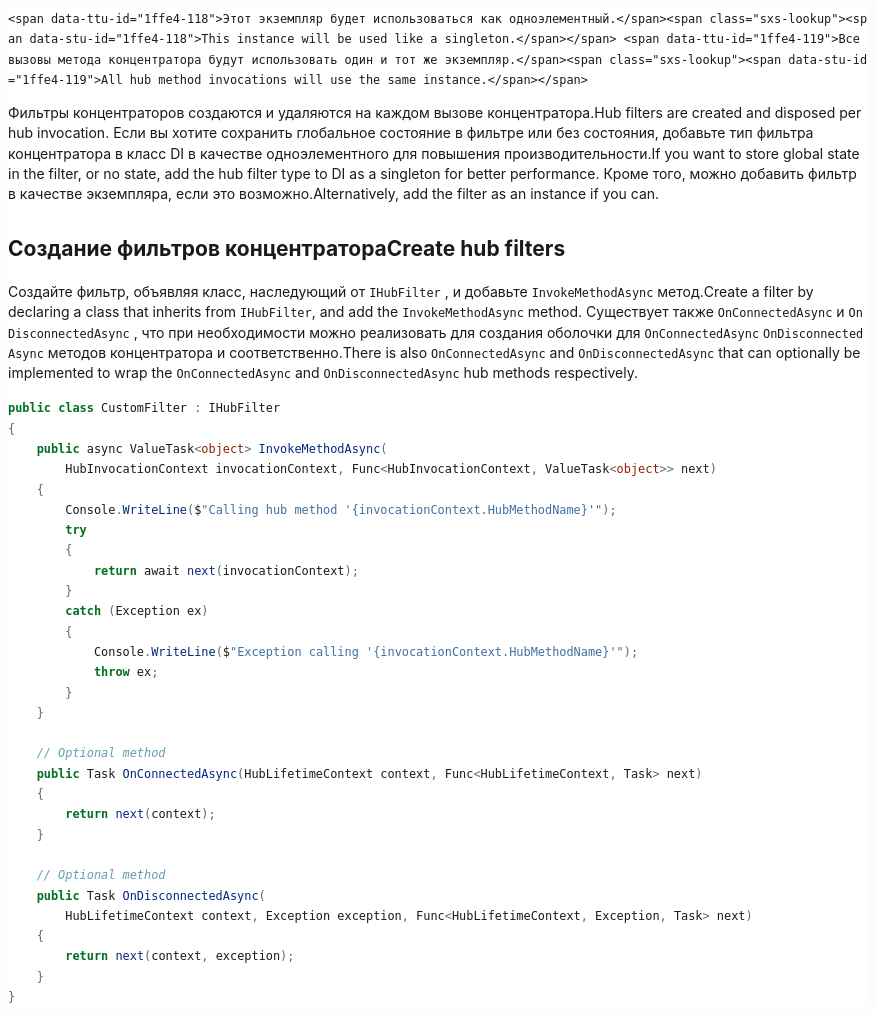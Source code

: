     <span data-ttu-id="1ffe4-118">Этот экземпляр будет использоваться как одноэлементный.</span><span class="sxs-lookup"><span data-stu-id="1ffe4-118">This instance will be used like a singleton.</span></span> <span data-ttu-id="1ffe4-119">Все вызовы метода концентратора будут использовать один и тот же экземпляр.</span><span class="sxs-lookup"><span data-stu-id="1ffe4-119">All hub method invocations will use the same instance.</span></span>

<span data-ttu-id="1ffe4-120">Фильтры концентраторов создаются и удаляются на каждом вызове концентратора.</span><span class="sxs-lookup"><span data-stu-id="1ffe4-120">Hub filters are created and disposed per hub invocation.</span></span> <span data-ttu-id="1ffe4-121">Если вы хотите сохранить глобальное состояние в фильтре или без состояния, добавьте тип фильтра концентратора в класс DI в качестве одноэлементного для повышения производительности.</span><span class="sxs-lookup"><span data-stu-id="1ffe4-121">If you want to store global state in the filter, or no state, add the hub filter type to DI as a singleton for better performance.</span></span> <span data-ttu-id="1ffe4-122">Кроме того, можно добавить фильтр в качестве экземпляра, если это возможно.</span><span class="sxs-lookup"><span data-stu-id="1ffe4-122">Alternatively, add the filter as an instance if you can.</span></span>

## <a name="create-hub-filters"></a><span data-ttu-id="1ffe4-123">Создание фильтров концентратора</span><span class="sxs-lookup"><span data-stu-id="1ffe4-123">Create hub filters</span></span>

<span data-ttu-id="1ffe4-124">Создайте фильтр, объявляя класс, наследующий от `IHubFilter` , и добавьте `InvokeMethodAsync` метод.</span><span class="sxs-lookup"><span data-stu-id="1ffe4-124">Create a filter by declaring a class that inherits from `IHubFilter`, and add the `InvokeMethodAsync` method.</span></span> <span data-ttu-id="1ffe4-125">Существует также `OnConnectedAsync` и `OnDisconnectedAsync` , что при необходимости можно реализовать для создания оболочки для `OnConnectedAsync` `OnDisconnectedAsync` методов концентратора и соответственно.</span><span class="sxs-lookup"><span data-stu-id="1ffe4-125">There is also `OnConnectedAsync` and `OnDisconnectedAsync` that can optionally be implemented to wrap the `OnConnectedAsync` and `OnDisconnectedAsync` hub methods respectively.</span></span>

```csharp
public class CustomFilter : IHubFilter
{
    public async ValueTask<object> InvokeMethodAsync(
        HubInvocationContext invocationContext, Func<HubInvocationContext, ValueTask<object>> next)
    {
        Console.WriteLine($"Calling hub method '{invocationContext.HubMethodName}'");
        try
        {
            return await next(invocationContext);
        }
        catch (Exception ex)
        {
            Console.WriteLine($"Exception calling '{invocationContext.HubMethodName}'");
            throw ex;
        }
    }

    // Optional method
    public Task OnConnectedAsync(HubLifetimeContext context, Func<HubLifetimeContext, Task> next)
    {
        return next(context);
    }

    // Optional method
    public Task OnDisconnectedAsync(
        HubLifetimeContext context, Exception exception, Func<HubLifetimeContext, Exception, Task> next)
    {
        return next(context, exception);
    }
}
```
